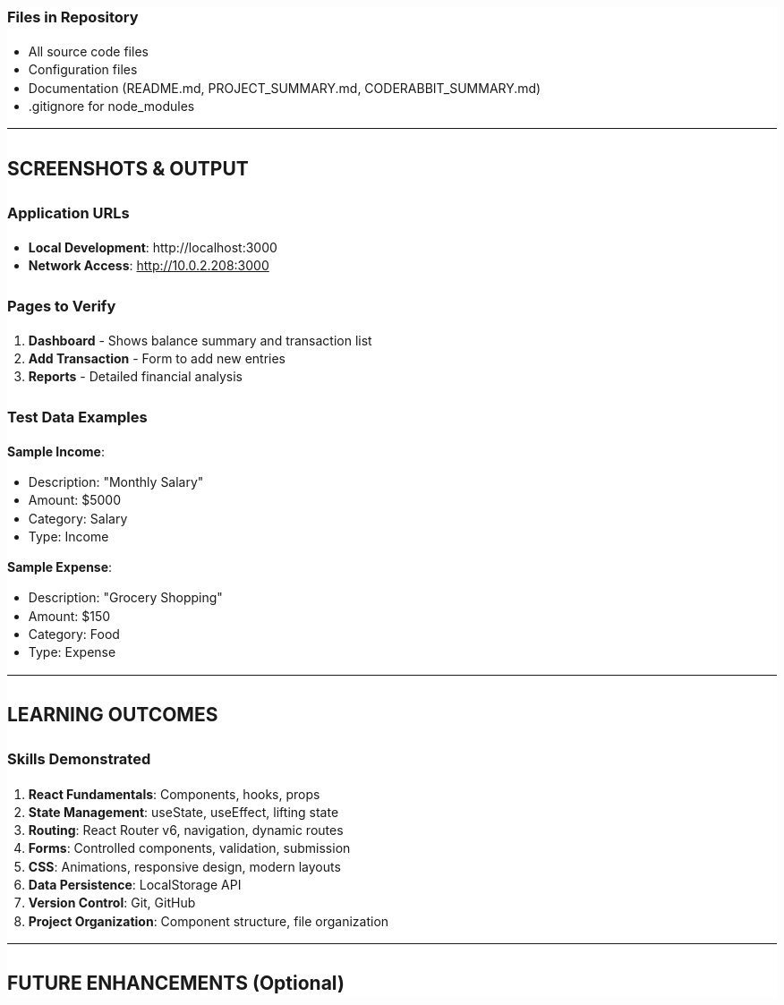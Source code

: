 ### Files in Repository
- All source code files
- Configuration files
- Documentation (README.md, PROJECT_SUMMARY.md, CODERABBIT_SUMMARY.md)
- .gitignore for node_modules

---

## SCREENSHOTS & OUTPUT

### Application URLs
- **Local Development**: http://localhost:3000
- **Network Access**: http://10.0.2.208:3000

### Pages to Verify
1. **Dashboard** - Shows balance summary and transaction list
2. **Add Transaction** - Form to add new entries
3. **Reports** - Detailed financial analysis

### Test Data Examples
**Sample Income**:
- Description: "Monthly Salary"
- Amount: $5000
- Category: Salary
- Type: Income

**Sample Expense**:
- Description: "Grocery Shopping"
- Amount: $150
- Category: Food
- Type: Expense

---

## LEARNING OUTCOMES

### Skills Demonstrated
1. **React Fundamentals**: Components, hooks, props
2. **State Management**: useState, useEffect, lifting state
3. **Routing**: React Router v6, navigation, dynamic routes
4. **Forms**: Controlled components, validation, submission
5. **CSS**: Animations, responsive design, modern layouts
6. **Data Persistence**: LocalStorage API
7. **Version Control**: Git, GitHub
8. **Project Organization**: Component structure, file organization

---

## FUTURE ENHANCEMENTS (Optional)
